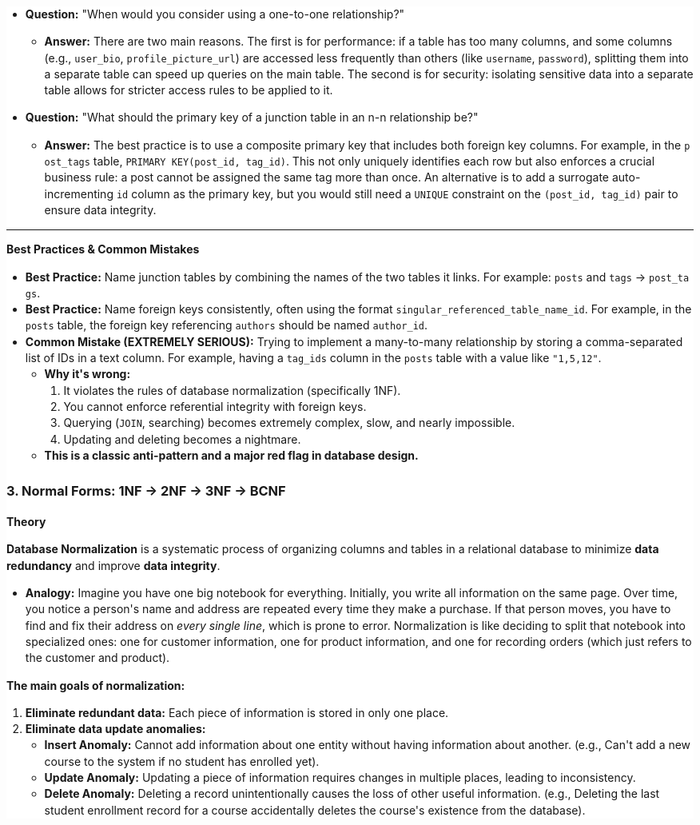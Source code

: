 *   **Question:** "When would you consider using a one-to-one relationship?"
    *   **Answer:** There are two main reasons. The first is for performance: if a table has too many columns, and some columns (e.g., `user_bio`, `profile_picture_url`) are accessed less frequently than others (like `username`, `password`), splitting them into a separate table can speed up queries on the main table. The second is for security: isolating sensitive data into a separate table allows for stricter access rules to be applied to it.

*   **Question:** "What should the primary key of a junction table in an n-n relationship be?"
    *   **Answer:** The best practice is to use a composite primary key that includes both foreign key columns. For example, in the `post_tags` table, `PRIMARY KEY(post_id, tag_id)`. This not only uniquely identifies each row but also enforces a crucial business rule: a post cannot be assigned the same tag more than once. An alternative is to add a surrogate auto-incrementing `id` column as the primary key, but you would still need a `UNIQUE` constraint on the `(post_id, tag_id)` pair to ensure data integrity.

---

**Best Practices & Common Mistakes**

*   **Best Practice:** Name junction tables by combining the names of the two tables it links. For example: `posts` and `tags` -> `post_tags`.
*   **Best Practice:** Name foreign keys consistently, often using the format `singular_referenced_table_name_id`. For example, in the `posts` table, the foreign key referencing `authors` should be named `author_id`.
*   **Common Mistake (EXTREMELY SERIOUS):** Trying to implement a many-to-many relationship by storing a comma-separated list of IDs in a text column. For example, having a `tag_ids` column in the `posts` table with a value like `"1,5,12"`.
    *   **Why it's wrong:**
        1.  It violates the rules of database normalization (specifically 1NF).
        2.  You cannot enforce referential integrity with foreign keys.
        3.  Querying (`JOIN`, searching) becomes extremely complex, slow, and nearly impossible.
        4.  Updating and deleting becomes a nightmare.
    *   **This is a classic anti-pattern and a major red flag in database design.**

### **3. Normal Forms: 1NF → 2NF → 3NF → BCNF**

**Theory**

**Database Normalization** is a systematic process of organizing columns and tables in a relational database to minimize **data redundancy** and improve **data integrity**.

*   **Analogy:** Imagine you have one big notebook for everything. Initially, you write all information on the same page. Over time, you notice a person's name and address are repeated every time they make a purchase. If that person moves, you have to find and fix their address on *every single line*, which is prone to error. Normalization is like deciding to split that notebook into specialized ones: one for customer information, one for product information, and one for recording orders (which just refers to the customer and product).

**The main goals of normalization:**
1.  **Eliminate redundant data:** Each piece of information is stored in only one place.
2.  **Eliminate data update anomalies:**
    *   **Insert Anomaly:** Cannot add information about one entity without having information about another. (e.g., Can't add a new course to the system if no student has enrolled yet).
    *   **Update Anomaly:** Updating a piece of information requires changes in multiple places, leading to inconsistency.
    *   **Delete Anomaly:** Deleting a record unintentionally causes the loss of other useful information. (e.g., Deleting the last student enrollment record for a course accidentally deletes the course's existence from the database).
